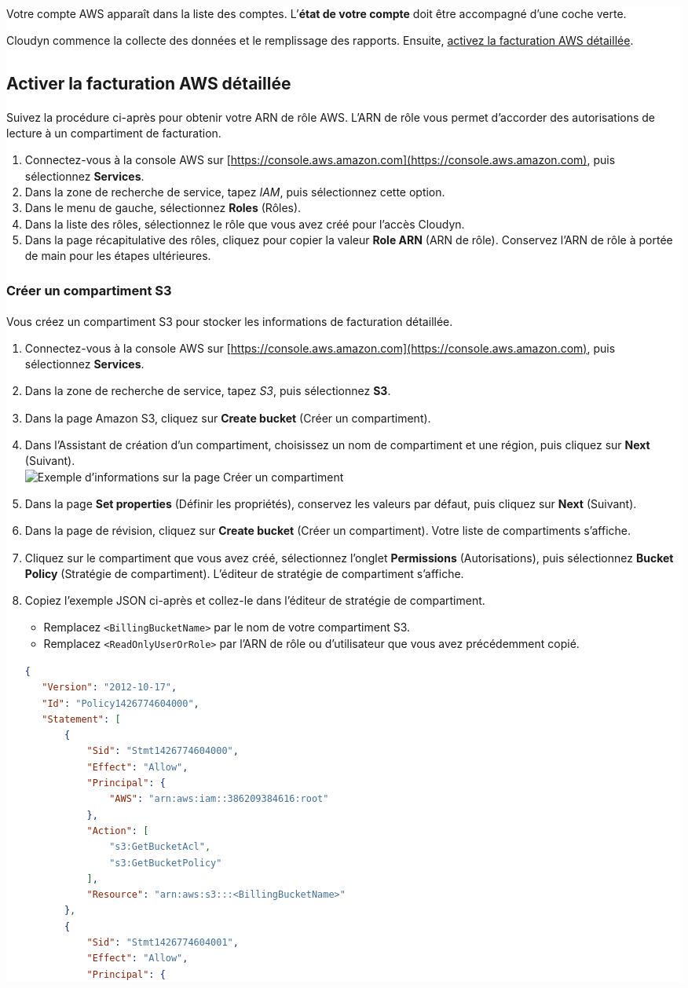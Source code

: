 Votre compte AWS apparaît dans la liste des comptes. L’**état de votre compte** doit être accompagné d’une coche verte.

Cloudyn commence la collecte des données et le remplissage des rapports. Ensuite, [activez la facturation AWS détaillée](#enable-detailed-aws-billing).

## <a name="enable-detailed-aws-billing"></a>Activer la facturation AWS détaillée

Suivez la procédure ci-après pour obtenir votre ARN de rôle AWS. L’ARN de rôle vous permet d’accorder des autorisations de lecture à un compartiment de facturation.

1. Connectez-vous à la console AWS sur [https://console.aws.amazon.com](https://console.aws.amazon.com), puis sélectionnez **Services**.
2. Dans la zone de recherche de service, tapez *IAM*, puis sélectionnez cette option.
3. Dans le menu de gauche, sélectionnez **Roles** (Rôles).
4. Dans la liste des rôles, sélectionnez le rôle que vous avez créé pour l’accès Cloudyn.
5. Dans la page récapitulative des rôles, cliquez pour copier la valeur **Role ARN** (ARN de rôle). Conservez l’ARN de rôle à portée de main pour les étapes ultérieures.

### <a name="create-an-s3-bucket"></a>Créer un compartiment S3

Vous créez un compartiment S3 pour stocker les informations de facturation détaillée.

1. Connectez-vous à la console AWS sur [https://console.aws.amazon.com](https://console.aws.amazon.com), puis sélectionnez **Services**.
2. Dans la zone de recherche de service, tapez *S3*, puis sélectionnez **S3**.
3. Dans la page Amazon S3, cliquez sur **Create bucket** (Créer un compartiment).
4. Dans l’Assistant de création d’un compartiment, choisissez un nom de compartiment et une région, puis cliquez sur **Next** (Suivant).  
    ![Exemple d’informations sur la page Créer un compartiment](./media/connect-aws-account/create-bucket.png)
5. Dans la page **Set properties** (Définir les propriétés), conservez les valeurs par défaut, puis cliquez sur **Next** (Suivant).
6. Dans la page de révision, cliquez sur **Create bucket** (Créer un compartiment). Votre liste de compartiments s’affiche.
7. Cliquez sur le compartiment que vous avez créé, sélectionnez l’onglet **Permissions** (Autorisations), puis sélectionnez **Bucket Policy** (Stratégie de compartiment). L’éditeur de stratégie de compartiment s’affiche.
8. Copiez l’exemple JSON ci-après et collez-le dans l’éditeur de stratégie de compartiment.
   - Remplacez `<BillingBucketName>` par le nom de votre compartiment S3.
   - Remplacez `<ReadOnlyUserOrRole>` par l’ARN de rôle ou d’utilisateur que vous avez précédemment copié.

   ```json
   {
      "Version": "2012-10-17",
      "Id": "Policy1426774604000",
      "Statement": [
          {
              "Sid": "Stmt1426774604000",
              "Effect": "Allow",
              "Principal": {
                  "AWS": "arn:aws:iam::386209384616:root"
              },
              "Action": [
                  "s3:GetBucketAcl",
                  "s3:GetBucketPolicy"
              ],
              "Resource": "arn:aws:s3:::<BillingBucketName>"
          },
          {
              "Sid": "Stmt1426774604001",
              "Effect": "Allow",
              "Principal": {
   ```